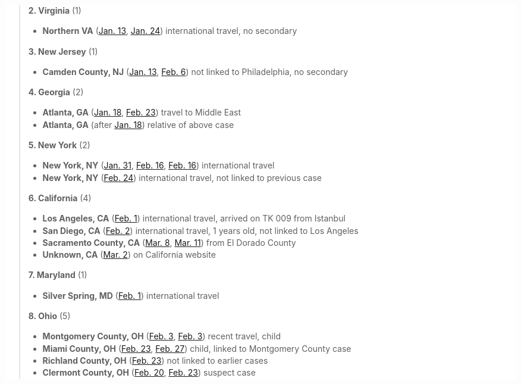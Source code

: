 > 
> **2. Virginia** (1)
> 
> - **Northern VA** ([Jan. 13](https://www.vdh.virginia.gov/news/2024-news-releases/virginia-health-officials-investigating-potential-measles-exposures-in-northern-virginia/), [Jan. 24](https://www.vdh.virginia.gov/measles/)) international travel, no secondary
> 
> **3. New Jersey** (1)
> 
> - **Camden County, NJ** ([Jan. 13](https://www.camdencounty.com/camden-county-monitoring-confirmed-case-of-measles/), [Feb. 6](https://www.nj.gov/health/cd/topics/measles.shtml)) not linked to Philadelphia, no secondary
> 
> **4. Georgia** (2)
> 
> - **Atlanta, GA** ([Jan. 18](https://dph.georgia.gov/press-releases/2024-01-18/dph-confirms-measles-case-metro-atlanta), [Feb. 23](https://tinalexander.github.io/notes/2024/02#georgia-department-of-public-health-on-earlier-measles-cases)) travel to Middle East
> - **Atlanta, GA** (after [Jan. 18](https://tinalexander.github.io/notes/2024/02#georgia-health-department-spokesperson-on-measles-cases)) relative of above case
> 
> **5. New York** (2)
> 
> - **New York, NY** ([Jan. 31](https://www.nyc.gov/assets/doh/downloads/pdf/han/advisory/2024/han-advisory-3.pdf), [Feb. 16](https://tinalexander.github.io/notes/2024/02#new-york-city-spokesperson-on-measles-case), [Feb. 16](https://github.com/tinalexander/tinalexander.github.io/blob/main/notes/2024/02-february.md#reported-measles-case-in-new-york-city-for-2024-so-far))  international travel
> - **New York, NY** ([Feb. 24](https://wonder.cdc.gov/nndss/static/2024/08/2024-08-table890.html)) international travel, not linked to previous case
> 
> **6. California** (4)
> 
> - **Los Angeles, CA** ([Feb. 1](http://publichealth.lacounty.gov/phcommon/public/media/mediapubhpdetail.cfm?prid=4625)) international travel, arrived on TK 009 from Istanbul
> - **San Diego, CA** ([Feb. 2](https://www.sandiegocounty.gov/content/dam/sdc/hhsa/programs/phs/cahan/communications_documents/2-2-24.pdf)) international travel, 1 years old, not linked to Los Angeles
> - **Sacramento County, CA** ([Mar. 8](https://dhs.saccounty.gov/PUB/Pages/Communicable-Disease-Control/GI-Measles.aspx), [Mar. 11](https://www.cbsnews.com/sacramento/news/hundreds-possibly-exposed-after-measles-case-confirmed-at-sacramento-hospital/)) from El Dorado County
> - **Unknown, CA** ([Mar. 2](https://www.cdph.ca.gov/Programs/CID/DCDC/Pages/Immunization/measles.aspx)) on California website
> 
> **7. Maryland** (1)
> 
> - **Silver Spring, MD** ([Feb. 1](https://health.maryland.gov/newsroom/Pages/One-Case-of-Measles-Confirmed-in-Maryland-Resident-with-Recent-International-Travel.aspx)) international travel
> 
> **8. Ohio** (5)
> 
> - **Montgomery County, OH** ([Feb. 3](https://www.phdmc.org/news-features/news-releases/measles-case-reported-in-a-montgomery-county-resident), [Feb. 3](https://odh.ohio.gov/media-center/ODH-News-Releases/odh-news-release-02-03-24)) recent travel, child
> - **Miami County, OH** ([Feb. 23](https://tinalexander.github.io/notes/2024/02#ohio-health-department-on-measles-cases), [Feb. 27](https://github.com/tinalexander/tinalexander.github.io/blob/main/notes/2024/02-february.md#additional-measles-case-in-miami-county-of-ohio)) child, linked to Montgomery County case
> - **Richland County, OH** ([Feb. 23](https://tinalexander.github.io/notes/2024/02#ohio-health-department-on-measles-cases)) not linked to earlier cases
> - **Clermont County, OH** ([Feb. 20](https://ccphohio.org/2024/02/20/clermont-county-public-health-investigating-a-potential-case-of-measles/), [Feb. 23](https://tinalexander.github.io/notes/2024/02#clermont-county-public-health-spokesperson-on-measles-case)) suspect case